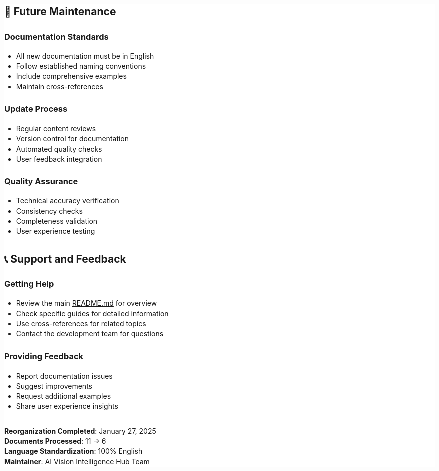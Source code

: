 ## 🔮 Future Maintenance

### **Documentation Standards**
- All new documentation must be in English
- Follow established naming conventions
- Include comprehensive examples
- Maintain cross-references

### **Update Process**
- Regular content reviews
- Version control for documentation
- Automated quality checks
- User feedback integration

### **Quality Assurance**
- Technical accuracy verification
- Consistency checks
- Completeness validation
- User experience testing

## 📞 Support and Feedback

### **Getting Help**
- Review the main [README.md](README.md) for overview
- Check specific guides for detailed information
- Use cross-references for related topics
- Contact the development team for questions

### **Providing Feedback**
- Report documentation issues
- Suggest improvements
- Request additional examples
- Share user experience insights

---

**Reorganization Completed**: January 27, 2025  
**Documents Processed**: 11 → 6  
**Language Standardization**: 100% English  
**Maintainer**: AI Vision Intelligence Hub Team 